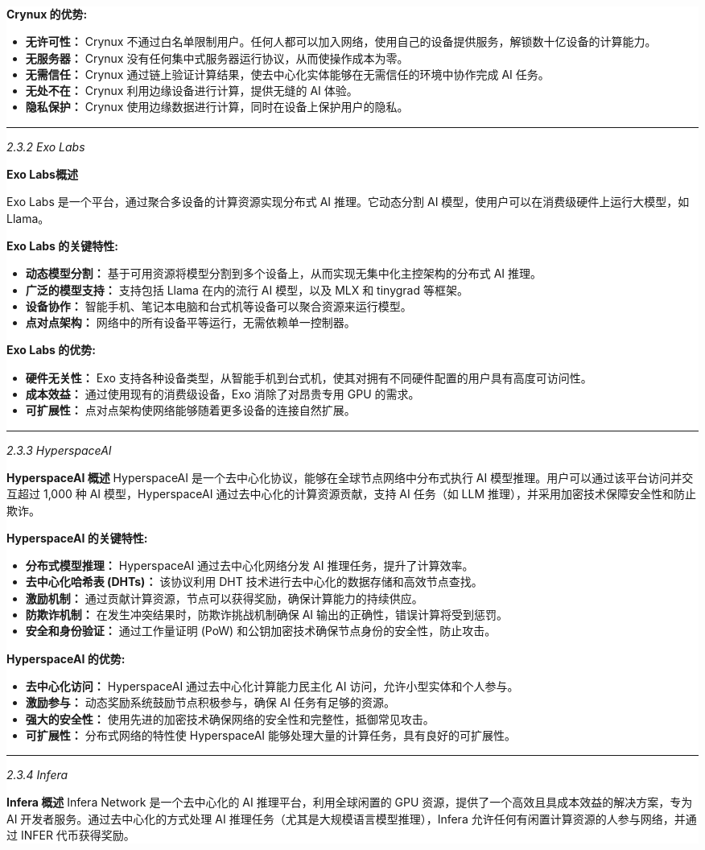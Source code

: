 **Crynux 的优势:**

* **无许可性：** Crynux 不通过白名单限制用户。任何人都可以加入网络，使用自己的设备提供服务，解锁数十亿设备的计算能力。
* **无服务器：** Crynux 没有任何集中式服务器运行协议，从而使操作成本为零。
* **无需信任：** Crynux 通过链上验证计算结果，使去中心化实体能够在无需信任的环境中协作完成 AI 任务。
* **无处不在：** Crynux 利用边缘设备进行计算，提供无缝的 AI 体验。
* **隐私保护：** Crynux 使用边缘数据进行计算，同时在设备上保护用户的隐私。

---

*2.3.2 Exo Labs*

**Exo Labs概述**

Exo Labs 是一个平台，通过聚合多设备的计算资源实现分布式 AI 推理。它动态分割 AI 模型，使用户可以在消费级硬件上运行大模型，如 Llama。

**Exo Labs 的关键特性:**

* **动态模型分割：** 基于可用资源将模型分割到多个设备上，从而实现无集中化主控架构的分布式 AI 推理。
* **广泛的模型支持：** 支持包括 Llama 在内的流行 AI 模型，以及 MLX 和 tinygrad 等框架。
* **设备协作：** 智能手机、笔记本电脑和台式机等设备可以聚合资源来运行模型。
* **点对点架构：** 网络中的所有设备平等运行，无需依赖单一控制器。

**Exo Labs 的优势:**

* **硬件无关性：** Exo 支持各种设备类型，从智能手机到台式机，使其对拥有不同硬件配置的用户具有高度可访问性。
* **成本效益：** 通过使用现有的消费级设备，Exo 消除了对昂贵专用 GPU 的需求。
* **可扩展性：** 点对点架构使网络能够随着更多设备的连接自然扩展。

---

*2.3.3 HyperspaceAI*

**HyperspaceAI 概述**
HyperspaceAI 是一个去中心化协议，能够在全球节点网络中分布式执行 AI 模型推理。用户可以通过该平台访问并交互超过 1,000 种 AI 模型，HyperspaceAI 通过去中心化的计算资源贡献，支持 AI 任务（如 LLM 推理），并采用加密技术保障安全性和防止欺诈。

**HyperspaceAI 的关键特性:**

* **分布式模型推理：** HyperspaceAI 通过去中心化网络分发 AI 推理任务，提升了计算效率。
* **去中心化哈希表 (DHTs)：** 该协议利用 DHT 技术进行去中心化的数据存储和高效节点查找。
* **激励机制：** 通过贡献计算资源，节点可以获得奖励，确保计算能力的持续供应。
* **防欺诈机制：** 在发生冲突结果时，防欺诈挑战机制确保 AI 输出的正确性，错误计算将受到惩罚。
* **安全和身份验证：** 通过工作量证明 (PoW) 和公钥加密技术确保节点身份的安全性，防止攻击。

**HyperspaceAI 的优势:**

* **去中心化访问：** HyperspaceAI 通过去中心化计算能力民主化 AI 访问，允许小型实体和个人参与。
* **激励参与：** 动态奖励系统鼓励节点积极参与，确保 AI 任务有足够的资源。
* **强大的安全性：** 使用先进的加密技术确保网络的安全性和完整性，抵御常见攻击。
* **可扩展性：** 分布式网络的特性使 HyperspaceAI 能够处理大量的计算任务，具有良好的可扩展性。

---

*2.3.4 Infera*

**Infera 概述**
Infera Network 是一个去中心化的 AI 推理平台，利用全球闲置的 GPU 资源，提供了一个高效且具成本效益的解决方案，专为 AI 开发者服务。通过去中心化的方式处理 AI 推理任务（尤其是大规模语言模型推理），Infera 允许任何有闲置计算资源的人参与网络，并通过 INFER 代币获得奖励。
